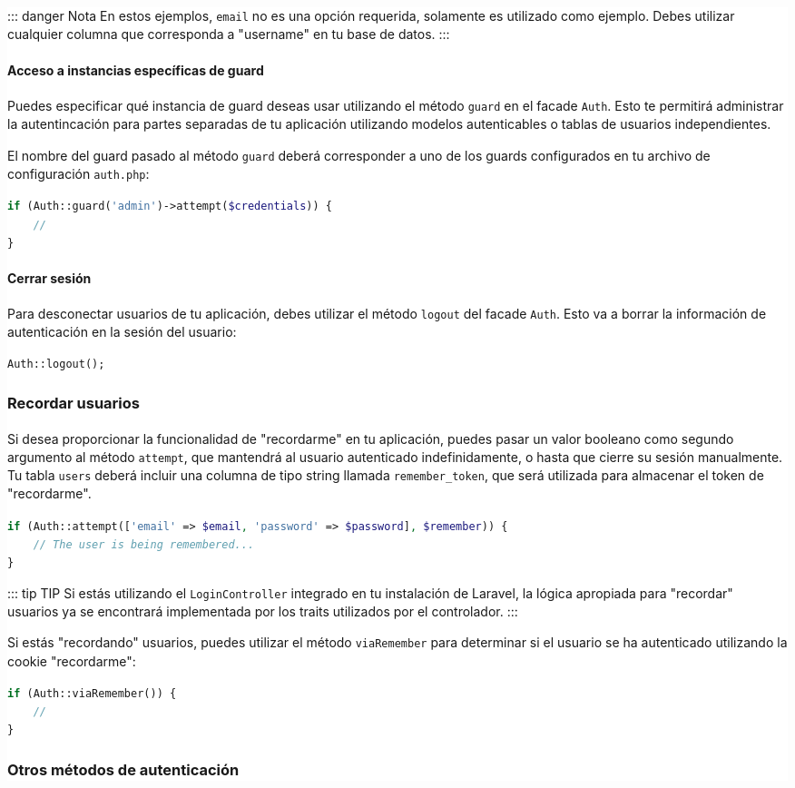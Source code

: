 ::: danger Nota 
En estos ejemplos, `email` no es una opción requerida, solamente es utilizado como ejemplo. Debes utilizar cualquier columna que corresponda a "username" en tu base de datos.
:::

#### Acceso a instancias específicas de guard

Puedes especificar qué instancia de guard deseas usar utilizando el método `guard` en el facade `Auth`. Esto te permitirá administrar la autentincación para partes separadas de tu aplicación utilizando modelos autenticables o tablas de usuarios independientes.

El nombre del guard pasado al método `guard` deberá corresponder a uno de los guards configurados en tu archivo de configuración `auth.php`:

```php
if (Auth::guard('admin')->attempt($credentials)) {
    //
}
```

#### Cerrar sesión

Para desconectar usuarios de tu aplicación, debes utilizar el método `logout` del facade `Auth`. Esto va a borrar la información de autenticación en la sesión del usuario:

    Auth::logout();

<a name="remembering-users"></a>
### Recordar usuarios

Si desea proporcionar la funcionalidad de "recordarme" en tu aplicación, puedes pasar un valor booleano como segundo argumento al método `attempt`, que mantendrá al usuario autenticado indefinidamente, o hasta que cierre su sesión manualmente. Tu tabla `users` deberá incluir una columna de tipo string llamada `remember_token`, que será utilizada para almacenar el token de "recordarme".

```php
if (Auth::attempt(['email' => $email, 'password' => $password], $remember)) {
    // The user is being remembered...
}
```

::: tip TIP
Si estás utilizando el `LoginController` integrado en tu instalación de Laravel, la lógica apropiada para "recordar" usuarios ya se encontrará implementada por los traits utilizados por el controlador.
:::

Si estás "recordando" usuarios, puedes utilizar el método `viaRemember` para determinar si el usuario se ha autenticado utilizando la cookie "recordarme":

```php
if (Auth::viaRemember()) {
    //
}
```

<a name="other-authentication-methods"></a>
### Otros métodos de autenticación
